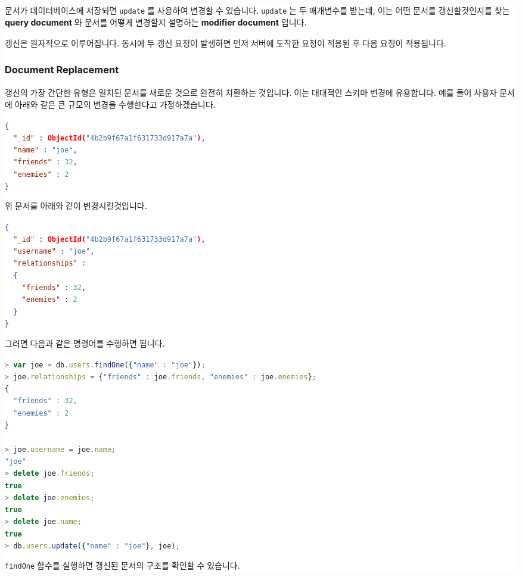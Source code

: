 문서가 데이터베이스에 저장되면 `update` 를 사용하여 변경할 수 있습니다. `update` 는 두 매개변수를 받는데, 이는 어떤 문서를 갱신할것인지를 찾는 **query document** 와 문서를 어떻게 변경할지 설명하는 **modifier document** 입니다.

갱신은 원자적으로 이루어집니다. 동시에 두 갱신 요청이 발생하면 먼저 서버에 도착한 요청이 적용된 후 다음 요청이 적용됩니다.

### Document Replacement

갱신의 가장 간단한 유형은 일치된 문서를 새로운 것으로 완전히 치환하는 것입니다. 이는 대대적인 스키마 변경에 유용합니다. 예를 들어 사용자 문서에 아래와 같은 큰 규모의 변경을 수행한다고 가정하겠습니다.

```json
{
  "_id" : ObjectId("4b2b9f67a1f631733d917a7a"),
  "name" : "joe",
  "friends" : 32,
  "enemies" : 2
}
```

위 문서를 아래와 같이 변경시킬것입니다.

```json
{
  "_id" : ObjectId("4b2b9f67a1f631733d917a7a"),
  "username" : "joe",
  "relationships" :
  {
    "friends" : 32,
    "enemies" : 2
  }
}
```

그러면 다음과 같은 명령어를 수행하면 됩니다.

```js
> var joe = db.users.findOne({"name" : "joe"});
> joe.relationships = {"friends" : joe.friends, "enemies" : joe.enemies};
{
  "friends" : 32,
  "enemies" : 2
}

> joe.username = joe.name;
"joe"
> delete joe.friends;
true
> delete joe.enemies;
true
> delete joe.name;
true
> db.users.update({"name" : "joe"}, joe);
```

`findOne` 함수를 실행하면 갱신된 문서의 구조를 확인할 수 있습니다.
